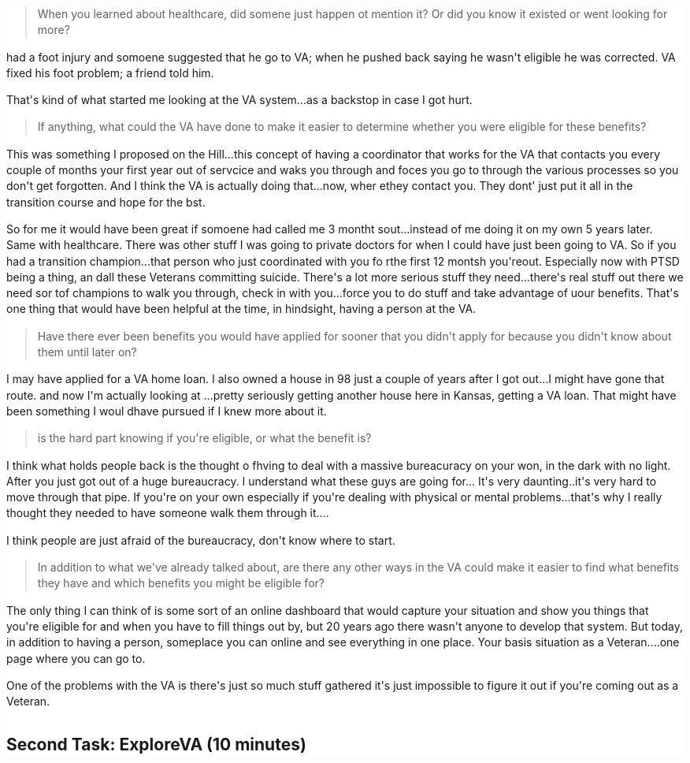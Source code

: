 > When you learned about healthcare, did somene just happen ot mention it? Or did you know it existed or went looking for more?

had a foot injury and somoene suggested that he go to VA; when he pushed back saying he wasn't eligible he was corrected. VA fixed his foot problem; a friend told him. 

That's kind of what started me looking at the VA system...as a backstop in case I got hurt. 

> If anything, what could the VA have done to make it easier to determine whether you were eligible for these benefits?

This was something I proposed on the Hill...this concept of having a coordinator that works for the VA that contacts you every couple of months your first year out of servcice and waks you through and foces you go to through the various processes so you don't get forgotten. And I think the VA is actually doing that...now, wher ethey contact you. They dont' just put it all in the transition course and hope for the bst.

So for me it would have been great if somoene had called me 3 montht sout...instead of me doing it on my own 5 years later. Same with healthcare. There was other stuff I was going to private doctors for when I could have just been going to VA. So if you had a transition champion...that person who just coordinated with you fo rthe first 12 montsh you'reout. Especially now with PTSD being a thing, an dall these Veterans committing suicide. There's a lot more serious stuff they need...there's real stuff out there we need sor tof champions to walk you through, check in with you...force you to do stuff and take advantage of uour benefits. That's one thing that would have been helpful at the time, in hindsight, having a person at the VA. 

> Have there ever been benefits you would have applied for sooner that you didn't apply for because you didn't know about them until later on?

I may have applied for a VA home loan. I also owned a house in 98 just a couple of years after I got out...I might have gone that route. and now I'm actually looking at ...pretty seriously getting another house here in Kansas, getting a VA loan. That might have been something I woul dhave pursued if I knew more about it. 

> is the hard part knowing if you're eligible, or what the benefit is?

I think what holds people back is the thought o fhving to deal with a massive bureacuracy on your won, in the dark with no light. After you just got out of a huge bureaucracy. I understand what these guys are going for... It's very daunting..it's very hard to move through that pipe. If you're on your own especially if you're dealing with physical or mental problems...that's why I really thought they needed to have someone walk them through it....

I think people are just afraid of the bureaucracy, don't know where to start. 

>  In addition to what we've already talked about, are there any other ways in the VA could make it easier to find what benefits they have and which benefits you might be eligible for?

The only thing I can think of is some sort of an online dashboard that would capture your situation and show you things that you're eligible for and when you have to fill things out by, but 20 years ago there wasn't anyone to develop that system. But today, in addition to having a person, someplace you can online and see everything in one place. Your basis situation as a Veteran....one page where you can go to.

One of the problems with the VA is there's just so much stuff gathered it's just impossible to figure it out if you're coming out as a Veteran. 

## Second Task: ExploreVA (10 minutes)
